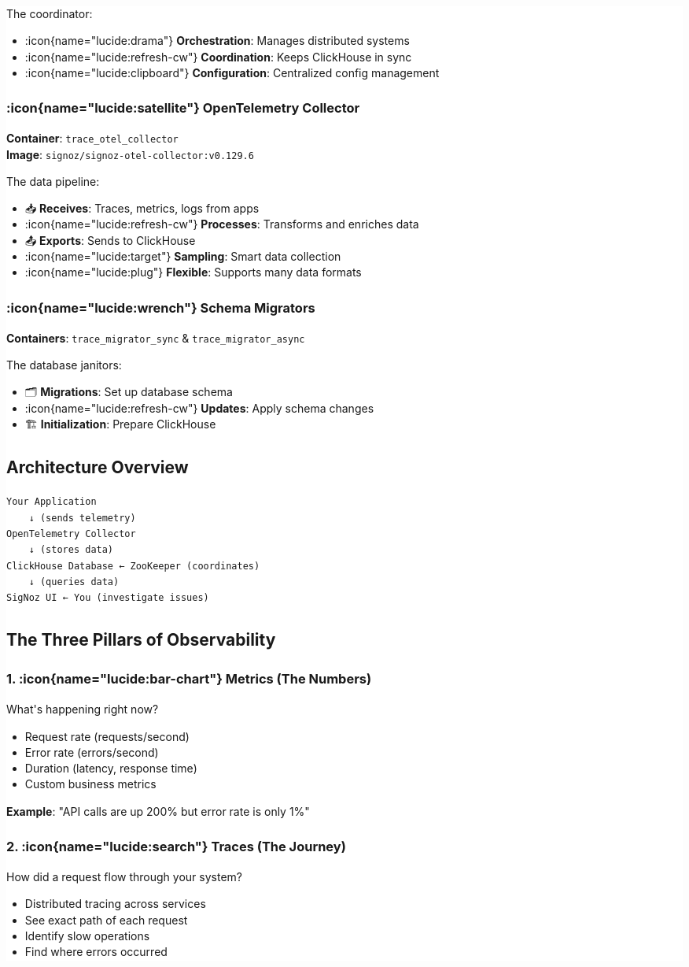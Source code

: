 The coordinator:
- :icon{name="lucide:drama"} **Orchestration**: Manages distributed systems
- :icon{name="lucide:refresh-cw"} **Coordination**: Keeps ClickHouse in sync
- :icon{name="lucide:clipboard"} **Configuration**: Centralized config management

### :icon{name="lucide:satellite"} OpenTelemetry Collector

**Container**: `trace_otel_collector`  
**Image**: `signoz/signoz-otel-collector:v0.129.6`

The data pipeline:
- 📥 **Receives**: Traces, metrics, logs from apps
- :icon{name="lucide:refresh-cw"} **Processes**: Transforms and enriches data
- 📤 **Exports**: Sends to ClickHouse
- :icon{name="lucide:target"} **Sampling**: Smart data collection
- :icon{name="lucide:plug"} **Flexible**: Supports many data formats

### :icon{name="lucide:wrench"} Schema Migrators

**Containers**: `trace_migrator_sync` & `trace_migrator_async`

The database janitors:
- 🗂️ **Migrations**: Set up database schema
- :icon{name="lucide:refresh-cw"} **Updates**: Apply schema changes
- 🏗️ **Initialization**: Prepare ClickHouse

## Architecture Overview

```
Your Application
    ↓ (sends telemetry)
OpenTelemetry Collector
    ↓ (stores data)
ClickHouse Database ← ZooKeeper (coordinates)
    ↓ (queries data)
SigNoz UI ← You (investigate issues)
```

## The Three Pillars of Observability

### 1. :icon{name="lucide:bar-chart"} Metrics (The Numbers)
What's happening right now?
- Request rate (requests/second)
- Error rate (errors/second)  
- Duration (latency, response time)
- Custom business metrics

**Example**: "API calls are up 200% but error rate is only 1%"

### 2. :icon{name="lucide:search"} Traces (The Journey)
How did a request flow through your system?
- Distributed tracing across services
- See exact path of each request
- Identify slow operations
- Find where errors occurred
